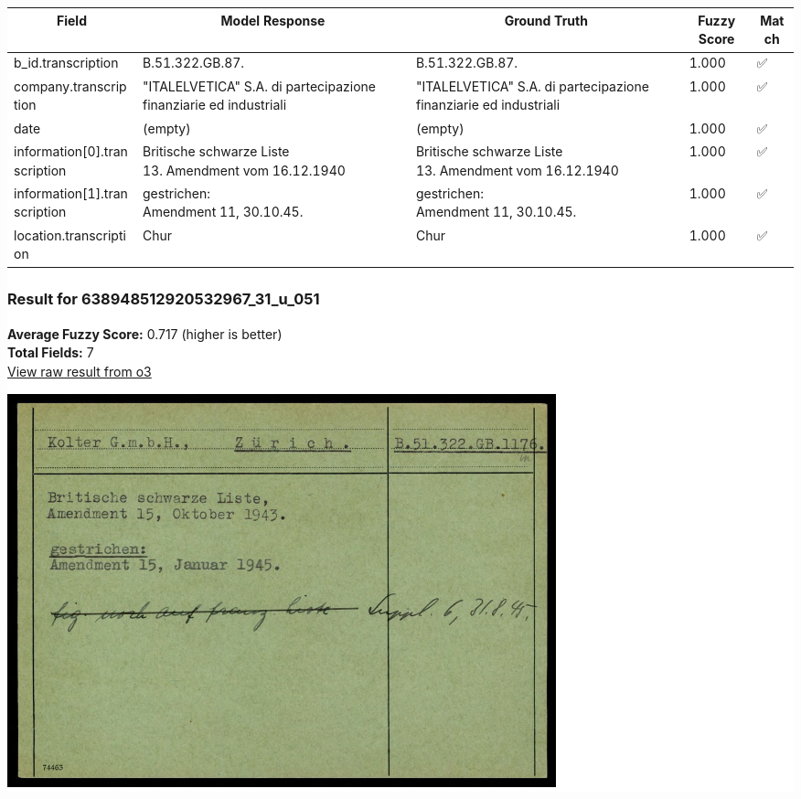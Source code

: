 | Field | Model Response | Ground Truth | Fuzzy Score | Match |
|-------|----------------|--------------|-------------|-------|
| b_id.transcription | B.51.322.GB.87. | B.51.322.GB.87. | 1.000 | ✅ |
| company.transcription | "ITALELVETICA" S.A. di partecipazione finanziarie ed industriali | "ITALELVETICA" S.A. di partecipazione finanziarie ed industriali | 1.000 | ✅ |
| date | (empty) | (empty) | 1.000 | ✅ |
| information[0].transcription | Britische schwarze Liste<br>13. Amendment vom 16.12.1940 | Britische schwarze Liste<br>13. Amendment vom 16.12.1940 | 1.000 | ✅ |
| information[1].transcription | gestrichen:<br>Amendment 11, 30.10.45. | gestrichen:<br>Amendment 11, 30.10.45. | 1.000 | ✅ |
| location.transcription | Chur | Chur | 1.000 | ✅ |


### Result for 638948512920532967_31_u_051
**Average Fuzzy Score:** 0.717 (higher is better)<br>
**Total Fields:** 7<br>
[View raw result from o3](https://github.com/RISE-UNIBAS/humanities_data_benchmark/blob/main/results/2025-10-24/T0312/request_T0312_638948512920532967_31_u_051.json)

<img src="https://github.com/RISE-UNIBAS/humanities_data_benchmark/blob/main/benchmarks/blacklist/images/638948512920532967_31_u_051.jpg?raw=true" alt="638948512920532967_31_u_051" width="600px">
